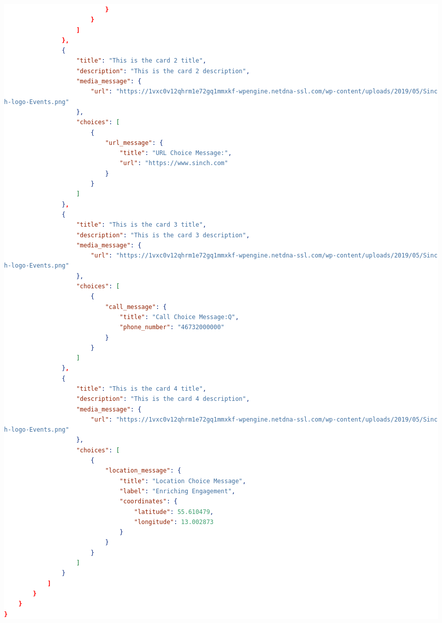 ```json
                            }
                        }
                    ]
                },
                {
                    "title": "This is the card 2 title",
                    "description": "This is the card 2 description",
                    "media_message": {
                        "url": "https://1vxc0v12qhrm1e72gq1mmxkf-wpengine.netdna-ssl.com/wp-content/uploads/2019/05/Sinch-logo-Events.png"
                    },
                    "choices": [
                        {
                            "url_message": {
                                "title": "URL Choice Message:",
                                "url": "https://www.sinch.com"
                            }
                        }
                    ]
                },
                {
                    "title": "This is the card 3 title",
                    "description": "This is the card 3 description",
                    "media_message": {
                        "url": "https://1vxc0v12qhrm1e72gq1mmxkf-wpengine.netdna-ssl.com/wp-content/uploads/2019/05/Sinch-logo-Events.png"
                    },
                    "choices": [
                        {
                            "call_message": {
                                "title": "Call Choice Message:Q",
                                "phone_number": "46732000000"
                            }
                        }
                    ]
                },
                {
                    "title": "This is the card 4 title",
                    "description": "This is the card 4 description",
                    "media_message": {
                        "url": "https://1vxc0v12qhrm1e72gq1mmxkf-wpengine.netdna-ssl.com/wp-content/uploads/2019/05/Sinch-logo-Events.png"
                    },
                    "choices": [
                        {
                            "location_message": {
                                "title": "Location Choice Message",
                                "label": "Enriching Engagement",
                                "coordinates": {
                                    "latitude": 55.610479,
                                    "longitude": 13.002873
                                }
                            }
                        }
                    ]
                }
            ]
        }
    }
}
```
